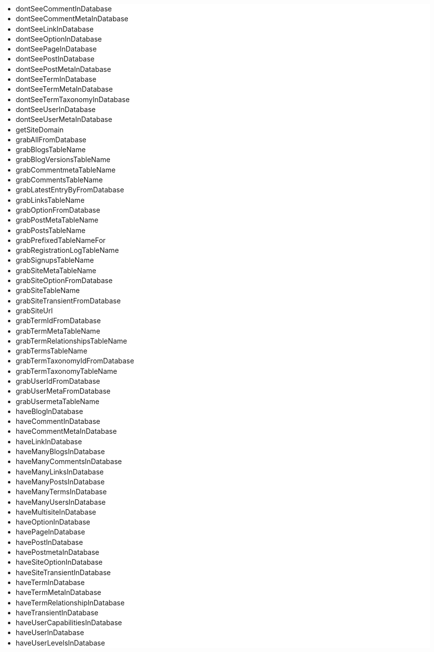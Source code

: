 * dontSeeCommentInDatabase
* dontSeeCommentMetaInDatabase
* dontSeeLinkInDatabase
* dontSeeOptionInDatabase
* dontSeePageInDatabase
* dontSeePostInDatabase
* dontSeePostMetaInDatabase
* dontSeeTermInDatabase
* dontSeeTermMetaInDatabase
* dontSeeTermTaxonomyInDatabase
* dontSeeUserInDatabase
* dontSeeUserMetaInDatabase
* getSiteDomain
* grabAllFromDatabase
* grabBlogsTableName
* grabBlogVersionsTableName
* grabCommentmetaTableName
* grabCommentsTableName
* grabLatestEntryByFromDatabase
* grabLinksTableName
* grabOptionFromDatabase
* grabPostMetaTableName
* grabPostsTableName
* grabPrefixedTableNameFor
* grabRegistrationLogTableName
* grabSignupsTableName
* grabSiteMetaTableName
* grabSiteOptionFromDatabase
* grabSiteTableName
* grabSiteTransientFromDatabase
* grabSiteUrl
* grabTermIdFromDatabase
* grabTermMetaTableName
* grabTermRelationshipsTableName
* grabTermsTableName
* grabTermTaxonomyIdFromDatabase
* grabTermTaxonomyTableName
* grabUserIdFromDatabase
* grabUserMetaFromDatabase
* grabUsermetaTableName
* haveBlogInDatabase
* haveCommentInDatabase
* haveCommentMetaInDatabase
* haveLinkInDatabase
* haveManyBlogsInDatabase
* haveManyCommentsInDatabase
* haveManyLinksInDatabase
* haveManyPostsInDatabase
* haveManyTermsInDatabase
* haveManyUsersInDatabase
* haveMultisiteInDatabase
* haveOptionInDatabase
* havePageInDatabase
* havePostInDatabase
* havePostmetaInDatabase
* haveSiteOptionInDatabase
* haveSiteTransientInDatabase
* haveTermInDatabase
* haveTermMetaInDatabase
* haveTermRelationshipInDatabase
* haveTransientInDatabase
* haveUserCapabilitiesInDatabase
* haveUserInDatabase
* haveUserLevelsInDatabase